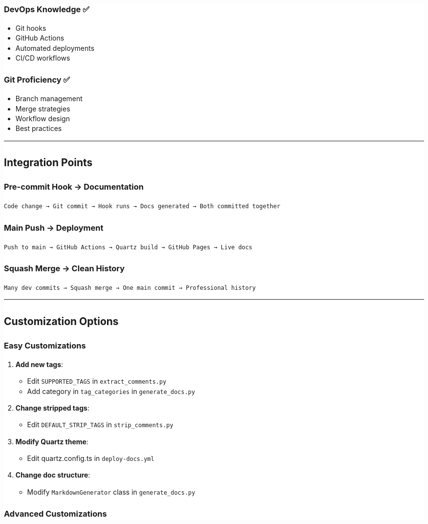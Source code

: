 ### DevOps Knowledge ✅
- Git hooks
- GitHub Actions
- Automated deployments
- CI/CD workflows

### Git Proficiency ✅
- Branch management
- Merge strategies
- Workflow design
- Best practices

---

## Integration Points

### Pre-commit Hook → Documentation
```
Code change → Git commit → Hook runs → Docs generated → Both committed together
```

### Main Push → Deployment
```
Push to main → GitHub Actions → Quartz build → GitHub Pages → Live docs
```

### Squash Merge → Clean History
```
Many dev commits → Squash merge → One main commit → Professional history
```

---

## Customization Options

### Easy Customizations

1. **Add new tags**:
   - Edit `SUPPORTED_TAGS` in `extract_comments.py`
   - Add category in `tag_categories` in `generate_docs.py`

2. **Change stripped tags**:
   - Edit `DEFAULT_STRIP_TAGS` in `strip_comments.py`

3. **Modify Quartz theme**:
   - Edit quartz.config.ts in `deploy-docs.yml`

4. **Change doc structure**:
   - Modify `MarkdownGenerator` class in `generate_docs.py`

### Advanced Customizations
